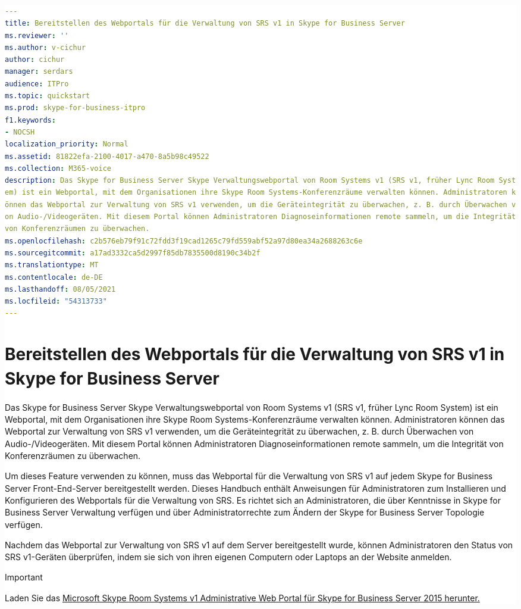 ```yaml
---
title: Bereitstellen des Webportals für die Verwaltung von SRS v1 in Skype for Business Server
ms.reviewer: ''
ms.author: v-cichur
author: cichur
manager: serdars
audience: ITPro
ms.topic: quickstart
ms.prod: skype-for-business-itpro
f1.keywords:
- NOCSH
localization_priority: Normal
ms.assetid: 81822efa-2100-4017-a470-8a5b98c49522
ms.collection: M365-voice
description: Das Skype for Business Server Skype Verwaltungswebportal von Room Systems v1 (SRS v1, früher Lync Room System) ist ein Webportal, mit dem Organisationen ihre Skype Room Systems-Konferenzräume verwalten können. Administratoren können das Webportal zur Verwaltung von SRS v1 verwenden, um die Geräteintegrität zu überwachen, z. B. durch Überwachen von Audio-/Videogeräten. Mit diesem Portal können Administratoren Diagnoseinformationen remote sammeln, um die Integrität von Konferenzräumen zu überwachen.
ms.openlocfilehash: c2b576eb79f91c72fdd3f19cad1265c79fd559abf52a97d80ea34a2688263c6e
ms.sourcegitcommit: a17ad3332ca5d2997f85db7835500d8190c34b2f
ms.translationtype: MT
ms.contentlocale: de-DE
ms.lasthandoff: 08/05/2021
ms.locfileid: "54313733"
---
```

# <a name="deploy-srs-v1-administrative-web-portal-in-skype-for-business-server"></a>Bereitstellen des Webportals für die Verwaltung von SRS v1 in Skype for Business Server

Das Skype for Business Server Skype Verwaltungswebportal von Room Systems v1 (SRS v1, früher Lync Room System) ist ein Webportal, mit dem Organisationen ihre Skype Room Systems-Konferenzräume verwalten können. Administratoren können das Webportal zur Verwaltung von SRS v1 verwenden, um die Geräteintegrität zu überwachen, z. B. durch Überwachen von Audio-/Videogeräten. Mit diesem Portal können Administratoren Diagnoseinformationen remote sammeln, um die Integrität von Konferenzräumen zu überwachen.

Um dieses Feature verwenden zu können, muss das Webportal für die Verwaltung von SRS v1 auf jedem Skype for Business Server Front-End-Server bereitgestellt werden. Dieses Handbuch enthält Anweisungen für Administratoren zum Installieren und Konfigurieren des Webportals für die Verwaltung von SRS. Es richtet sich an Administratoren, die über Kenntnisse in Skype for Business Server Verwaltung verfügen und über Administratorrechte zum Ändern der Skype for Business Server Topologie verfügen.

Nachdem das Webportal zur Verwaltung von SRS v1 auf dem Server bereitgestellt wurde, können Administratoren den Status von SRS v1-Geräten überprüfen, indem sie sich von ihren eigenen Computern oder Laptops an der Website anmelden.

> [!IMPORTANT]
> Laden Sie das [Microsoft Skype Room Systems v1 Administrative Web Portal für Skype for Business Server 2015 herunter.](https://www.microsoft.com/download/details.aspx?id=46906)
